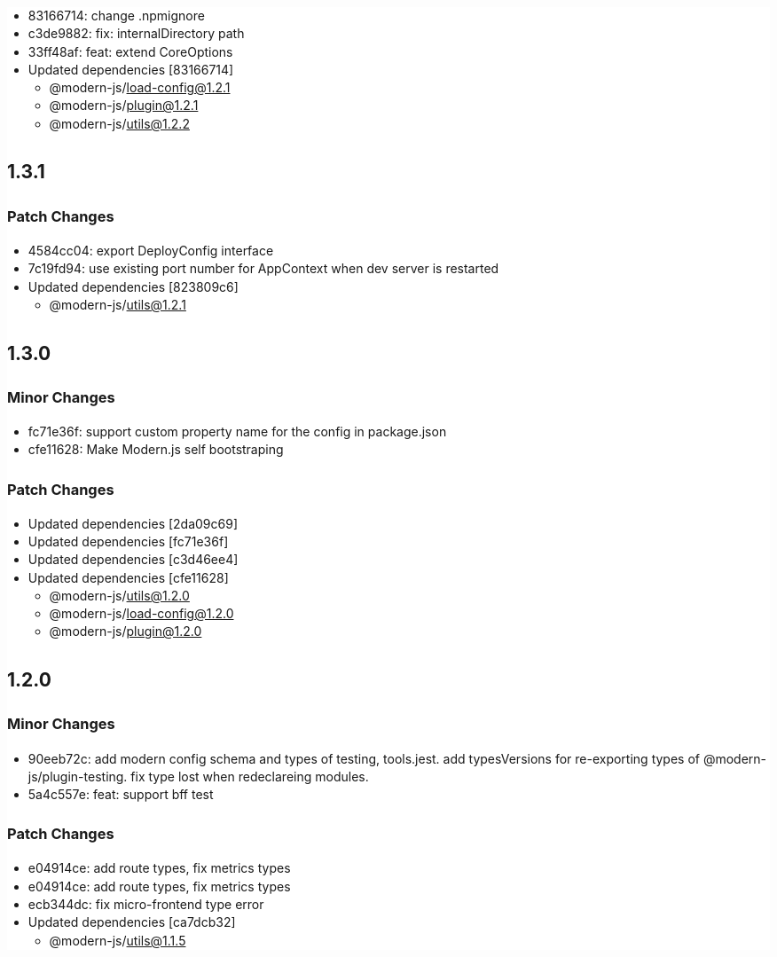 - 83166714: change .npmignore
- c3de9882: fix: internalDirectory path
- 33ff48af: feat: extend CoreOptions
- Updated dependencies [83166714]
  - @modern-js/load-config@1.2.1
  - @modern-js/plugin@1.2.1
  - @modern-js/utils@1.2.2

## 1.3.1

### Patch Changes

- 4584cc04: export DeployConfig interface
- 7c19fd94: use existing port number for AppContext when dev server is restarted
- Updated dependencies [823809c6]
  - @modern-js/utils@1.2.1

## 1.3.0

### Minor Changes

- fc71e36f: support custom property name for the config in package.json
- cfe11628: Make Modern.js self bootstraping

### Patch Changes

- Updated dependencies [2da09c69]
- Updated dependencies [fc71e36f]
- Updated dependencies [c3d46ee4]
- Updated dependencies [cfe11628]
  - @modern-js/utils@1.2.0
  - @modern-js/load-config@1.2.0
  - @modern-js/plugin@1.2.0

## 1.2.0

### Minor Changes

- 90eeb72c: add modern config schema and types of testing, tools.jest.
  add typesVersions for re-exporting types of @modern-js/plugin-testing.
  fix type lost when redeclareing modules.
- 5a4c557e: feat: support bff test

### Patch Changes

- e04914ce: add route types, fix metrics types
- e04914ce: add route types, fix metrics types
- ecb344dc: fix micro-frontend type error
- Updated dependencies [ca7dcb32]
  - @modern-js/utils@1.1.5
